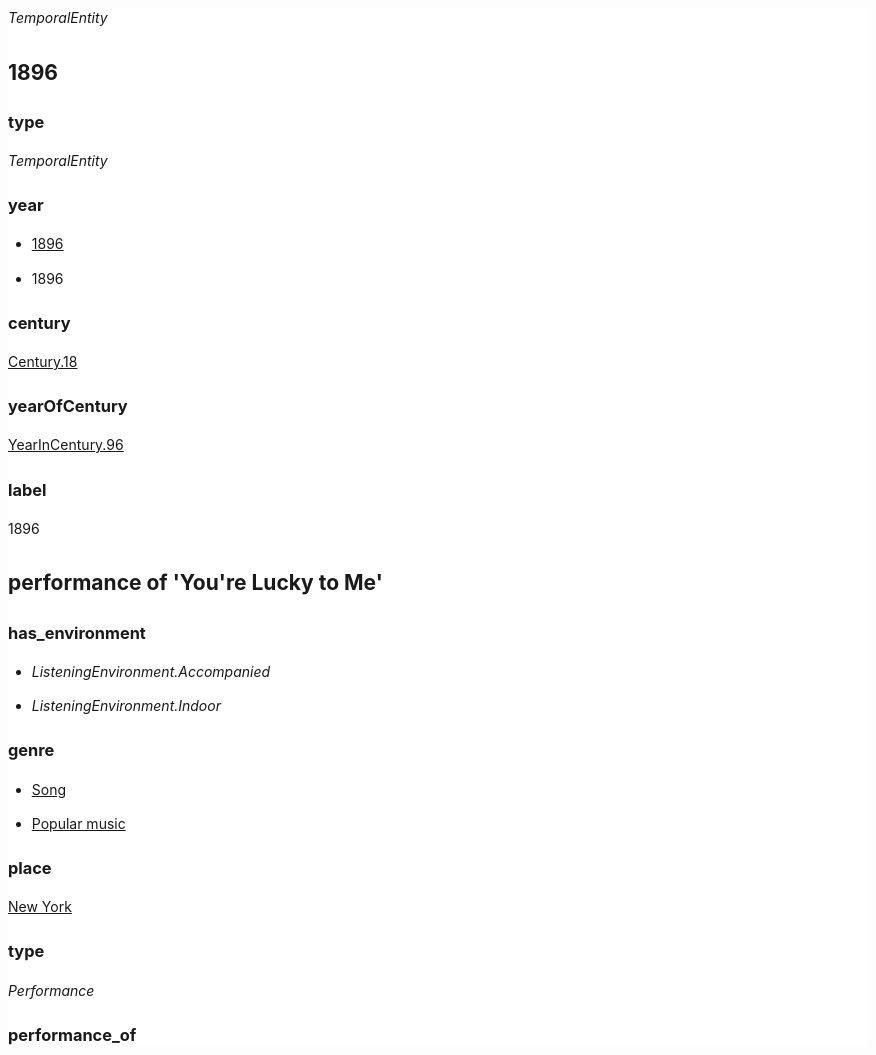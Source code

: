 
*TemporalEntity*

## 1896

### type


*TemporalEntity*

### year

 - [1896](#1896)

 - 1896

### century


[Century.18](#Century.18)

### yearOfCentury


[YearInCentury.96](#YearInCentury.96)

### label


1896

## performance of 'You're Lucky to Me'

### has_environment

 - *ListeningEnvironment.Accompanied*

 - *ListeningEnvironment.Indoor*

### genre

 - [Song](#Song)

 - [Popular music](#Popular-music)

### place


[New York](#New-York)

### type


*Performance*

### performance_of
